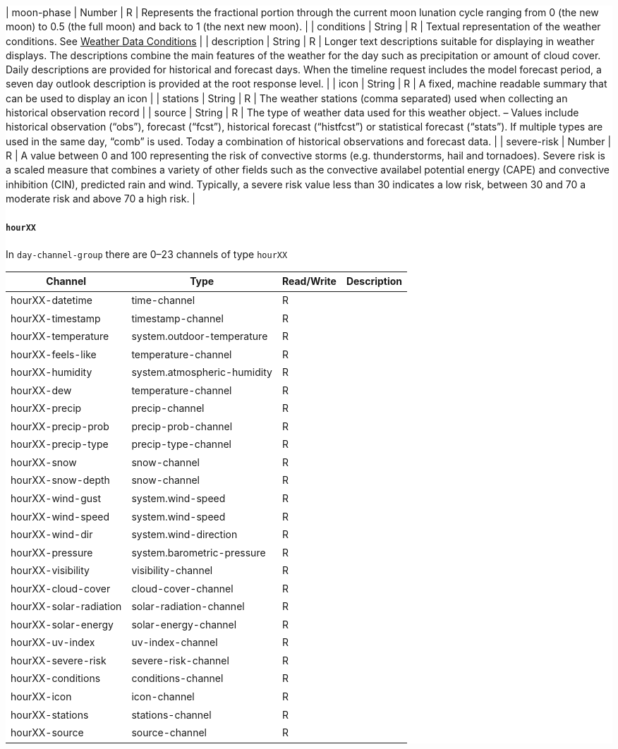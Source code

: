| moon-phase      | Number               | R          | Represents the fractional portion through the current moon lunation cycle ranging from 0 (the new moon) to 0.5 (the full moon) and back to 1 (the next new moon).                                                                                                                                                                                                                                                                       |
| conditions      | String               | R          | Textual representation of the weather conditions. See [Weather Data Conditions](https://www.visualcrossing.com/resources/documentation/weather-api/weather-condition-fields/)                                                                                                                                                                                                                                                           |
| description     | String               | R          | Longer text descriptions suitable for displaying in weather displays. The descriptions combine the main features of the weather for the day such as precipitation or amount of cloud cover. Daily descriptions are provided for historical and forecast days. When the timeline request includes the model forecast period, a seven day outlook description is provided at the root response level.                                     |
| icon            | String               | R          | A fixed, machine readable summary that can be used to display an icon                                                                                                                                                                                                                                                                                                                                                                   |
| stations        | String               | R          | The weather stations (comma separated) used when collecting an historical observation record                                                                                                                                                                                                                                                                                                                                            |
| source          | String               | R          | The type of weather data used for this weather object. – Values include historical observation (“obs”), forecast (“fcst”), historical forecast (“histfcst”) or statistical forecast (“stats”). If multiple types are used in the same day, “comb” is used. Today a combination of historical observations and forecast data.                                                                                                            |
| severe-risk     | Number               | R          | A value between 0 and 100 representing the risk of convective storms (e.g. thunderstorms, hail and tornadoes). Severe risk is a scaled measure that combines a variety of other fields such as the convective availabel potential energy (CAPE) and convective inhibition (CIN), predicted rain and wind. Typically, a severe risk value less than 30 indicates a low risk, between 30 and 70 a moderate risk and above 70 a high risk. |

#### `hourXX`

In `day-channel-group` there are 0–23 channels of type `hourXX`

| Channel                | Type                        | Read/Write | Description |
|------------------------|-----------------------------|------------|-------------|
| hourXX-datetime        | time-channel                | R          |             |
| hourXX-timestamp       | timestamp-channel           | R          |             |
| hourXX-temperature     | system.outdoor-temperature  | R          |             |
| hourXX-feels-like      | temperature-channel         | R          |             |
| hourXX-humidity        | system.atmospheric-humidity | R          |             |
| hourXX-dew             | temperature-channel         | R          |             |
| hourXX-precip          | precip-channel              | R          |             |
| hourXX-precip-prob     | precip-prob-channel         | R          |             |
| hourXX-precip-type     | precip-type-channel         | R          |             |
| hourXX-snow            | snow-channel                | R          |             |
| hourXX-snow-depth      | snow-channel                | R          |             |
| hourXX-wind-gust       | system.wind-speed           | R          |             |
| hourXX-wind-speed      | system.wind-speed           | R          |             |
| hourXX-wind-dir        | system.wind-direction       | R          |             |
| hourXX-pressure        | system.barometric-pressure  | R          |             |
| hourXX-visibility      | visibility-channel          | R          |             |
| hourXX-cloud-cover     | cloud-cover-channel         | R          |             |
| hourXX-solar-radiation | solar-radiation-channel     | R          |             |
| hourXX-solar-energy    | solar-energy-channel        | R          |             |
| hourXX-uv-index        | uv-index-channel            | R          |             |
| hourXX-severe-risk     | severe-risk-channel         | R          |             |
| hourXX-conditions      | conditions-channel          | R          |             |
| hourXX-icon            | icon-channel                | R          |             |
| hourXX-stations        | stations-channel            | R          |             |
| hourXX-source          | source-channel              | R          |             |
